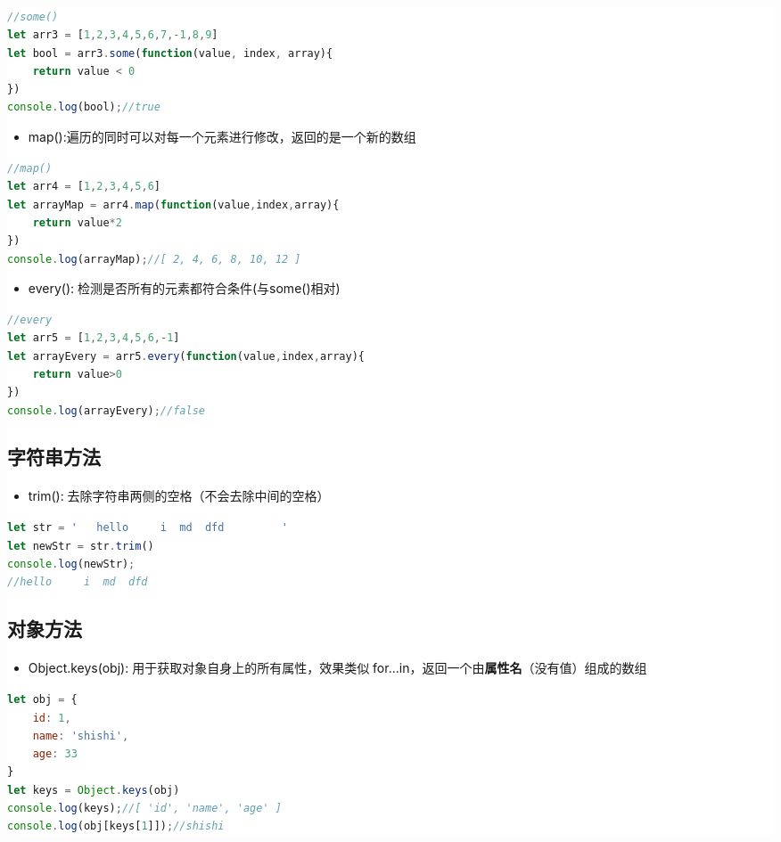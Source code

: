 ~~~js
//some()
let arr3 = [1,2,3,4,5,6,7,-1,8,9]
let bool = arr3.some(function(value, index, array){
    return value < 0
})
console.log(bool);//true
~~~

* map():遍历的同时可以对每一个元素进行修改，返回的是一个新的数组

~~~js
//map()
let arr4 = [1,2,3,4,5,6]
let arrayMap = arr4.map(function(value,index,array){
    return value*2
})
console.log(arrayMap);//[ 2, 4, 6, 8, 10, 12 ]
~~~

* every(): 检测是否所有的元素都符合条件(与some()相对)

~~~js
//every
let arr5 = [1,2,3,4,5,6,-1]
let arrayEvery = arr5.every(function(value,index,array){
    return value>0
})
console.log(arrayEvery);//false
~~~

## 字符串方法

* trim(): 去除字符串两侧的空格（不会去除中间的空格）

~~~js
let str = '   hello     i  md  dfd         '
let newStr = str.trim()
console.log(newStr);
//hello     i  md  dfd
~~~

## 对象方法

* Object.keys(obj): 用于获取对象自身上的所有属性，效果类似 for...in，返回一个由**属性名**（没有值）组成的数组

~~~js
let obj = {
    id: 1,
    name: 'shishi',
    age: 33
}
let keys = Object.keys(obj)
console.log(keys);//[ 'id', 'name', 'age' ]
console.log(obj[keys[1]]);//shishi
~~~
